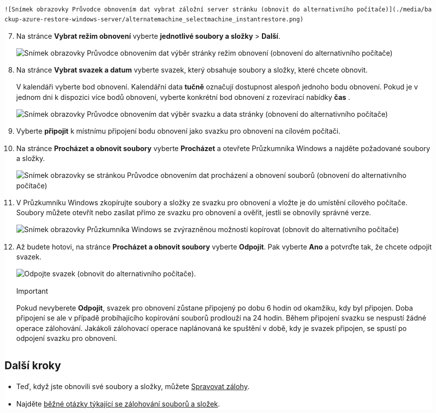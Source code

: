     ![Snímek obrazovky Průvodce obnovením dat vybrat záložní server stránku (obnovit do alternativního počítače)](./media/backup-azure-restore-windows-server/alternatemachine_selectmachine_instantrestore.png)

7. Na stránce **Vybrat režim obnovení** vyberte **jednotlivé soubory a složky**  >  **Další**.

    ![Snímek obrazovky Průvodce obnovením dat výběr stránky režim obnovení (obnovení do alternativního počítače)](./media/backup-azure-restore-windows-server/alternatemachine_selectrecoverymode_instantrestore.png)

8. Na stránce **Vybrat svazek a datum** vyberte svazek, který obsahuje soubory a složky, které chcete obnovit.

    V kalendáři vyberte bod obnovení. Kalendářní data **tučně** označují dostupnost alespoň jednoho bodu obnovení. Pokud je v jednom dni k dispozici více bodů obnovení, vyberte konkrétní bod obnovení z rozevírací nabídky **čas** .

    ![Snímek obrazovky Průvodce obnovením dat výběr svazku a data stránky (obnovení do alternativního počítače)](./media/backup-azure-restore-windows-server/alternatemachine_selectvolumedate_instantrestore.png)

9. Vyberte **připojit** k místnímu připojení bodu obnovení jako svazku pro obnovení na cílovém počítači.

10. Na stránce **Procházet a obnovit soubory** vyberte **Procházet** a otevřete Průzkumníka Windows a najděte požadované soubory a složky.

    ![Snímek obrazovky se stránkou Průvodce obnovením dat procházení a obnovení souborů (obnovení do alternativního počítače)](./media/backup-azure-restore-windows-server/alternatemachine_browserecover_instantrestore.png)

11. V Průzkumníku Windows zkopírujte soubory a složky ze svazku pro obnovení a vložte je do umístění cílového počítače. Soubory můžete otevřít nebo zasílat přímo ze svazku pro obnovení a ověřit, jestli se obnovily správné verze.

    ![Snímek obrazovky Průzkumníka Windows se zvýrazněnou možností kopírovat (obnovit do alternativního počítače)](./media/backup-azure-restore-windows-server/alternatemachine_copy_instantrestore.png)

12. Až budete hotovi, na stránce **Procházet a obnovit soubory** vyberte **Odpojit**. Pak vyberte **Ano** a potvrďte tak, že chcete odpojit svazek.

    ![Odpojte svazek (obnovit do alternativního počítače).](./media/backup-azure-restore-windows-server/alternatemachine_unmount_instantrestore.png)

    > [!Important]
    > Pokud nevyberete **Odpojit**, svazek pro obnovení zůstane připojený po dobu 6 hodin od okamžiku, kdy byl připojen. Doba připojení se ale v případě probíhajícího kopírování souborů prodlouží na 24 hodin. Během připojení svazku se nespustí žádné operace zálohování. Jakákoli zálohovací operace naplánovaná ke spuštění v době, kdy je svazek připojen, se spustí po odpojení svazku pro obnovení.
    >

## <a name="next-steps"></a>Další kroky

* Teď, když jste obnovili své soubory a složky, můžete [Spravovat zálohy](backup-azure-manage-windows-server.md).

* Najděte [běžné otázky týkající se zálohování souborů a složek](backup-azure-file-folder-backup-faq.md).

